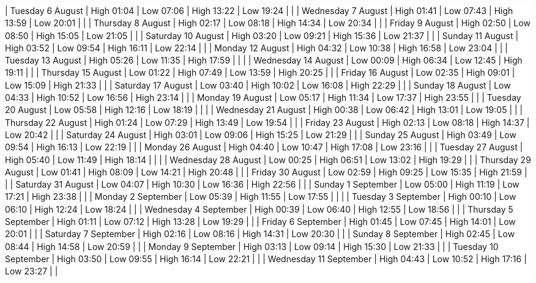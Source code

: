 | Tuesday 6 August | High 01:04 | Low 07:06 | High 13:22 | Low 19:24 |  |
| Wednesday 7 August | High 01:41 | Low 07:43 | High 13:59 | Low 20:01 |  |
| Thursday 8 August | High 02:17 | Low 08:18 | High 14:34 | Low 20:34 |  |
| Friday 9 August | High 02:50 | Low 08:50 | High 15:05 | Low 21:05 |  |
| Saturday 10 August | High 03:20 | Low 09:21 | High 15:36 | Low 21:37 |  |
| Sunday 11 August | High 03:52 | Low 09:54 | High 16:11 | Low 22:14 |  |
| Monday 12 August | High 04:32 | Low 10:38 | High 16:58 | Low 23:04 |  |
| Tuesday 13 August | High 05:26 | Low 11:35 | High 17:59 |  |  |
| Wednesday 14 August | Low 00:09 | High 06:34 | Low 12:45 | High 19:11 |  |
| Thursday 15 August | Low 01:22 | High 07:49 | Low 13:59 | High 20:25 |  |
| Friday 16 August | Low 02:35 | High 09:01 | Low 15:09 | High 21:33 |  |
| Saturday 17 August | Low 03:40 | High 10:02 | Low 16:08 | High 22:29 |  |
| Sunday 18 August | Low 04:33 | High 10:52 | Low 16:56 | High 23:14 |  |
| Monday 19 August | Low 05:17 | High 11:34 | Low 17:37 | High 23:55 |  |
| Tuesday 20 August | Low 05:58 | High 12:16 | Low 18:19 |  |  |
| Wednesday 21 August | High 00:38 | Low 06:42 | High 13:01 | Low 19:05 |  |
| Thursday 22 August | High 01:24 | Low 07:29 | High 13:49 | Low 19:54 |  |
| Friday 23 August | High 02:13 | Low 08:18 | High 14:37 | Low 20:42 |  |
| Saturday 24 August | High 03:01 | Low 09:06 | High 15:25 | Low 21:29 |  |
| Sunday 25 August | High 03:49 | Low 09:54 | High 16:13 | Low 22:19 |  |
| Monday 26 August | High 04:40 | Low 10:47 | High 17:08 | Low 23:16 |  |
| Tuesday 27 August | High 05:40 | Low 11:49 | High 18:14 |  |  |
| Wednesday 28 August | Low 00:25 | High 06:51 | Low 13:02 | High 19:29 |  |
| Thursday 29 August | Low 01:41 | High 08:09 | Low 14:21 | High 20:48 |  |
| Friday 30 August | Low 02:59 | High 09:25 | Low 15:35 | High 21:59 |  |
| Saturday 31 August | Low 04:07 | High 10:30 | Low 16:36 | High 22:56 |  |
| Sunday 1 September | Low 05:00 | High 11:19 | Low 17:21 | High 23:38 |  |
| Monday 2 September | Low 05:39 | High 11:55 | Low 17:55 |  |  |
| Tuesday 3 September | High 00:10 | Low 06:10 | High 12:24 | Low 18:24 |  |
| Wednesday 4 September | High 00:39 | Low 06:40 | High 12:55 | Low 18:56 |  |
| Thursday 5 September | High 01:11 | Low 07:12 | High 13:28 | Low 19:29 |  |
| Friday 6 September | High 01:45 | Low 07:45 | High 14:01 | Low 20:01 |  |
| Saturday 7 September | High 02:16 | Low 08:16 | High 14:31 | Low 20:30 |  |
| Sunday 8 September | High 02:45 | Low 08:44 | High 14:58 | Low 20:59 |  |
| Monday 9 September | High 03:13 | Low 09:14 | High 15:30 | Low 21:33 |  |
| Tuesday 10 September | High 03:50 | Low 09:55 | High 16:14 | Low 22:21 |  |
| Wednesday 11 September | High 04:43 | Low 10:52 | High 17:16 | Low 23:27 |  |